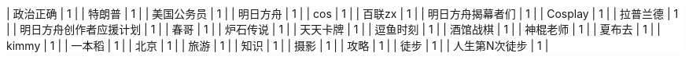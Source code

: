 | 政治正确 | 1 |
| 特朗普 | 1 |
| 美国公务员 | 1 |
| 明日方舟 | 1 |
| cos | 1 |
| 百联zx | 1 |
| 明日方舟揭幕者们 | 1 |
| Cosplay | 1 |
| 拉普兰德 | 1 |
| 明日方舟创作者应援计划 | 1 |
| 春哥 | 1 |
| 炉石传说 | 1 |
| 天天卡牌 | 1 |
| 逗鱼时刻 | 1 |
| 酒馆战棋 | 1 |
| 神棍老师 | 1 |
| 夏布去 | 1 |
| kimmy | 1 |
| 一本稻 | 1 |
| 北京 | 1 |
| 旅游 | 1 |
| 知识 | 1 |
| 摄影 | 1 |
| 攻略 | 1 |
| 徒步 | 1 |
| 人生第N次徒步 | 1 |
